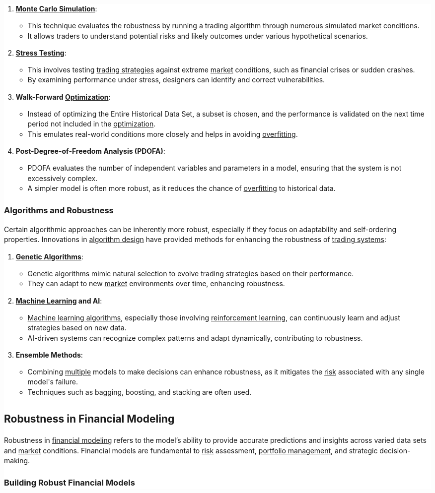 1. **[Monte Carlo Simulation](../m/monte_carlo_simulation.md)**:
   - This technique evaluates the robustness by running a trading algorithm through numerous simulated [market](../m/market.md) conditions.
   - It allows traders to understand potential risks and likely outcomes under various hypothetical scenarios.

2. **[Stress Testing](../s/stress_testing.md)**:
   - This involves testing [trading strategies](../t/trading_strategies.md) against extreme [market](../m/market.md) conditions, such as financial crises or sudden crashes.
   - By examining performance under stress, designers can identify and correct vulnerabilities.

3. **Walk-Forward [Optimization](../o/optimization.md)**:
   - Instead of optimizing the Entire Historical Data Set, a subset is chosen, and the performance is validated on the next time period not included in the [optimization](../o/optimization.md).
   - This emulates real-world conditions more closely and helps in avoiding [overfitting](../o/overfitting.md).

4. **Post-Degree-of-Freedom Analysis (PDOFA)**:
   - PDOFA evaluates the number of independent variables and parameters in a model, ensuring that the system is not excessively complex.
   - A simpler model is often more robust, as it reduces the chance of [overfitting](../o/overfitting.md) to historical data.

### Algorithms and Robustness

Certain algorithmic approaches can be inherently more robust, especially if they focus on adaptability and self-ordering properties. Innovations in [algorithm design](../a/algorithm_design.md) have provided methods for enhancing the robustness of [trading systems](../t/trading_systems.md):

1. **[Genetic Algorithms](../g/genetic_algorithms_in_trading.md)**:
   - [Genetic algorithms](../g/genetic_algorithms_in_trading.md) mimic natural selection to evolve [trading strategies](../t/trading_strategies.md) based on their performance.
   - They can adapt to new [market](../m/market.md) environments over time, enhancing robustness.

2. **[Machine Learning](../m/machine_learning.md) and AI**:
   - [Machine learning algorithms](../m/machine_learning_algorithms_in_trading.md), especially those involving [reinforcement learning](../r/reinforcement_learning.md), can continuously learn and adjust strategies based on new data.
   - AI-driven systems can recognize complex patterns and adapt dynamically, contributing to robustness.

3. **Ensemble Methods**:
   - Combining [multiple](../m/multiple.md) models to make decisions can enhance robustness, as it mitigates the [risk](../r/risk.md) associated with any single model's failure.
   - Techniques such as bagging, boosting, and stacking are often used.

## Robustness in Financial Modeling

Robustness in [financial modeling](../f/financial_modeling.md) refers to the model’s ability to provide accurate predictions and insights across varied data sets and [market](../m/market.md) conditions. Financial models are fundamental to [risk](../r/risk.md) assessment, [portfolio management](../p/par.md), and strategic decision-making.

### Building Robust Financial Models

